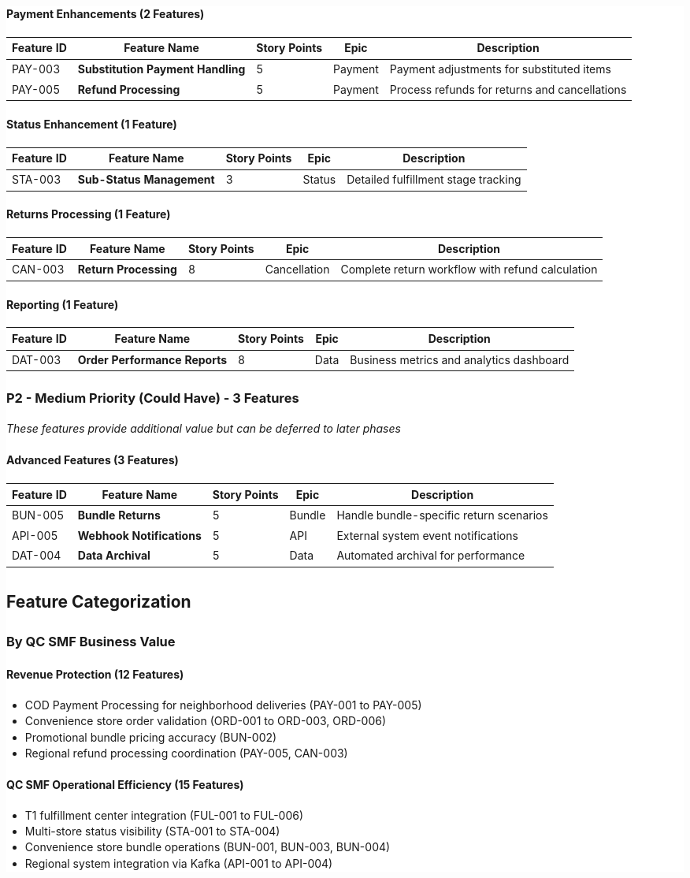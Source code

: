 #### Payment Enhancements (2 Features)
| Feature ID | Feature Name | Story Points | Epic | Description |
|------------|-------------|--------------|------|-------------|
| PAY-003 | **Substitution Payment Handling** | 5 | Payment | Payment adjustments for substituted items |
| PAY-005 | **Refund Processing** | 5 | Payment | Process refunds for returns and cancellations |

#### Status Enhancement (1 Feature)
| Feature ID | Feature Name | Story Points | Epic | Description |
|------------|-------------|--------------|------|-------------|
| STA-003 | **Sub-Status Management** | 3 | Status | Detailed fulfillment stage tracking |

#### Returns Processing (1 Feature)
| Feature ID | Feature Name | Story Points | Epic | Description |
|------------|-------------|--------------|------|-------------|
| CAN-003 | **Return Processing** | 8 | Cancellation | Complete return workflow with refund calculation |

#### Reporting (1 Feature)
| Feature ID | Feature Name | Story Points | Epic | Description |
|------------|-------------|--------------|------|-------------|
| DAT-003 | **Order Performance Reports** | 8 | Data | Business metrics and analytics dashboard |

### P2 - Medium Priority (Could Have) - 3 Features
*These features provide additional value but can be deferred to later phases*

#### Advanced Features (3 Features)
| Feature ID | Feature Name | Story Points | Epic | Description |
|------------|-------------|--------------|------|-------------|
| BUN-005 | **Bundle Returns** | 5 | Bundle | Handle bundle-specific return scenarios |
| API-005 | **Webhook Notifications** | 5 | API | External system event notifications |
| DAT-004 | **Data Archival** | 5 | Data | Automated archival for performance |

## Feature Categorization

### By QC SMF Business Value

#### Revenue Protection (12 Features)
- COD Payment Processing for neighborhood deliveries (PAY-001 to PAY-005)
- Convenience store order validation (ORD-001 to ORD-003, ORD-006)
- Promotional bundle pricing accuracy (BUN-002)
- Regional refund processing coordination (PAY-005, CAN-003)

#### QC SMF Operational Efficiency (15 Features)
- T1 fulfillment center integration (FUL-001 to FUL-006)
- Multi-store status visibility (STA-001 to STA-004)
- Convenience store bundle operations (BUN-001, BUN-003, BUN-004)
- Regional system integration via Kafka (API-001 to API-004)
